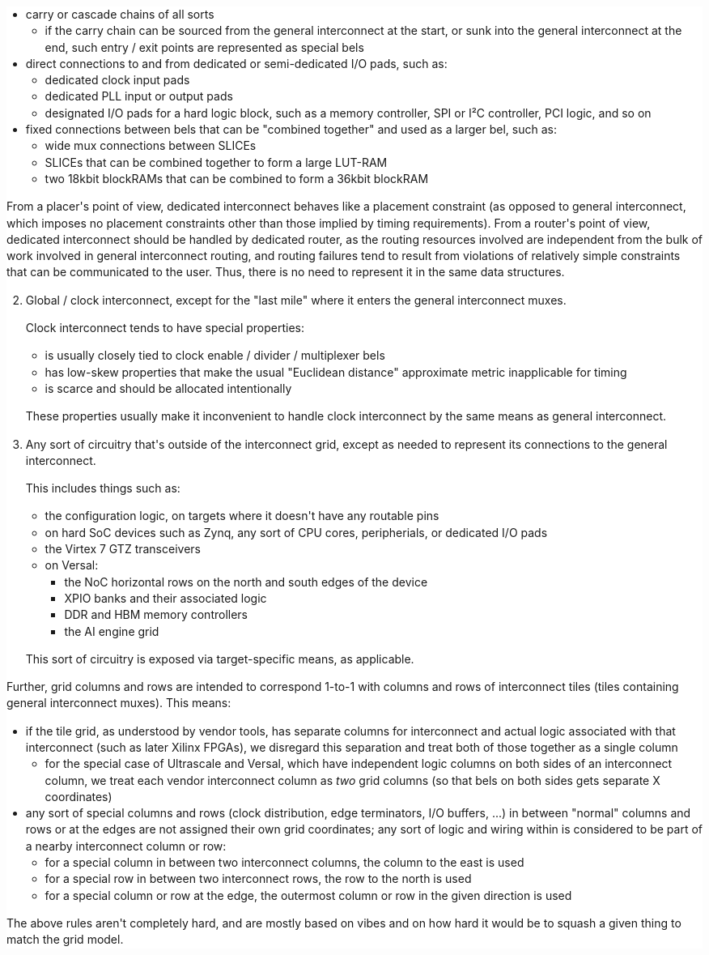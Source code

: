    - carry or cascade chains of all sorts
     - if the carry chain can be sourced from the general interconnect at the start, or sunk into the general interconnect at the end, such entry / exit points are represented as special bels
   - direct connections to and from dedicated or semi-dedicated I/O pads, such as:
     - dedicated clock input pads
     - dedicated PLL input or output pads
     - designated I/O pads for a hard logic block, such as a memory controller, SPI or I²C controller, PCI logic, and so on
   - fixed connections between bels that can be "combined together" and used as a larger bel, such as:
     - wide mux connections between SLICEs
     - SLICEs that can be combined together to form a large LUT-RAM
     - two 18kbit blockRAMs that can be combined to form a 36kbit blockRAM

   From a placer's point of view, dedicated interconnect behaves like a placement constraint (as opposed to general interconnect, which imposes no placement constraints other than those implied by timing requirements).  From a router's point of view, dedicated interconnect should be handled by dedicated router, as the routing resources involved are independent from the bulk of work involved in general interconnect routing, and routing failures tend to result from violations of relatively simple constraints that can be communicated to the user.  Thus, there is no need to represent it in the same data structures.

2. Global / clock interconnect, except for the "last mile" where it enters the general interconnect muxes.

   Clock interconnect tends to have special properties:

   - is usually closely tied to clock enable / divider / multiplexer bels
   - has low-skew properties that make the usual "Euclidean distance" approximate metric inapplicable for timing
   - is scarce and should be allocated intentionally

   These properties usually make it inconvenient to handle clock interconnect by the same means as general interconnect.

3. Any sort of circuitry that's outside of the interconnect grid, except as needed to represent its connections to the general interconnect.

   This includes things such as:

   - the configuration logic, on targets where it doesn't have any routable pins
   - on hard SoC devices such as Zynq, any sort of CPU cores, peripherials, or dedicated I/O pads
   - the Virtex 7 GTZ transceivers
   - on Versal:
     - the NoC horizontal rows on the north and south edges of the device
     - XPIO banks and their associated logic
     - DDR and HBM memory controllers
     - the AI engine grid

   This sort of circuitry is exposed via target-specific means, as applicable.

Further, grid columns and rows are intended to correspond 1-to-1 with columns and rows of interconnect tiles (tiles containing general interconnect muxes).  This means:

- if the tile grid, as understood by vendor tools, has separate columns for interconnect and actual logic associated with that interconnect (such as later Xilinx FPGAs), we disregard this separation and treat both of those together as a single column
  - for the special case of Ultrascale and Versal, which have independent logic columns on both sides of an interconnect column, we treat each vendor interconnect column as *two* grid columns (so that bels on both sides gets separate X coordinates)
- any sort of special columns and rows (clock distribution, edge terminators, I/O buffers, ...) in between "normal" columns and rows or at the edges are not assigned their own grid coordinates; any sort of logic and wiring within is considered to be part of a nearby interconnect column or row:
  - for a special column in between two interconnect columns, the column to the east is used
  - for a special row in between two interconnect rows, the row to the north is used
  - for a special column or row at the edge, the outermost column or row in the given direction is used

The above rules aren't completely hard, and are mostly based on vibes and on how hard it would be to squash a given thing to match the grid model.
